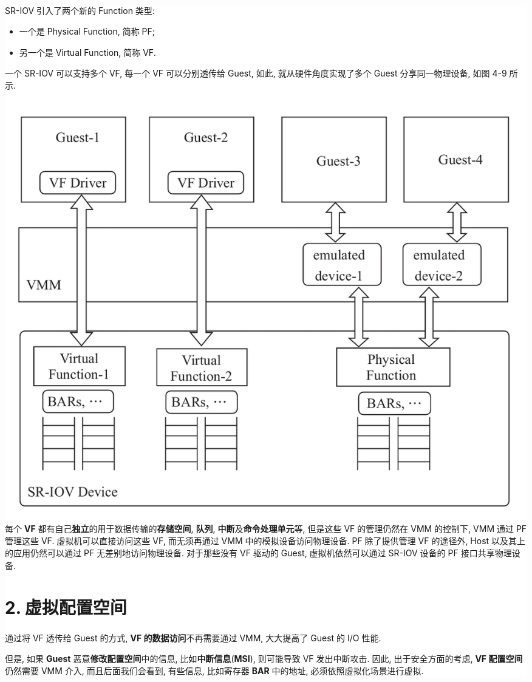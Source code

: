 SR-IOV 引入了两个新的 Function 类型:

* 一个是 Physical Function, 简称 PF;

* 另一个是 Virtual Function, 简称 VF.

一个 SR-IOV 可以支持多个 VF, 每一个 VF 可以分别透传给 Guest, 如此, 就从硬件角度实现了多个 Guest 分享同一物理设备, 如图 4-9 所示.

![2024-09-20-12-20-54.png](./images/2024-09-20-12-20-54.png)

每个 **VF** 都有自己**独立**的用于数据传输的**存储空间**, **队列**, **中断**及**命令处理单元**等, 但是这些 VF 的管理仍然在 VMM 的控制下, VMM 通过 PF 管理这些 VF. 虚拟机可以直接访问这些 VF, 而无须再通过 VMM 中的模拟设备访问物理设备. PF 除了提供管理 VF 的途径外, Host 以及其上的应用仍然可以通过 PF 无差别地访问物理设备. 对于那些没有 VF 驱动的 Guest, 虚拟机依然可以通过 SR-IOV 设备的 PF 接口共享物理设备.

# 2. 虚拟配置空间

通过将 VF 透传给 Guest 的方式, **VF 的数据访问**不再需要通过 VMM, 大大提高了 Guest 的 I/O 性能.

但是, 如果 **Guest** 恶意**修改配置空间**中的信息, 比如**中断信息**(**MSI**), 则可能导致 VF 发出中断攻击. 因此, 出于安全方面的考虑, **VF 配置空间**仍然需要 VMM 介入, 而且后面我们会看到, 有些信息, 比如寄存器 **BAR** 中的地址, 必须依照虚拟化场景进行虚拟.
